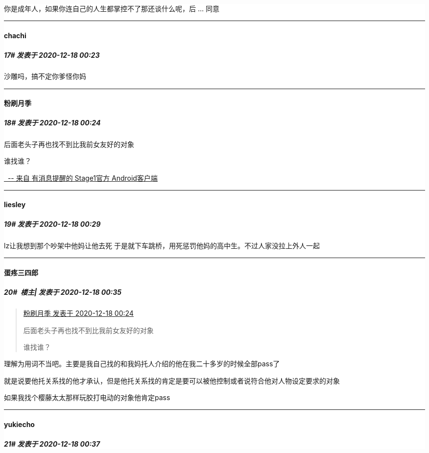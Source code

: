 
你是成年人，如果你连自己的人生都掌控不了那还谈什么呢，后 ...</blockquote>
同意


-----

####  chachi  
##### 17#       发表于 2020-12-18 00:23


沙雕吗，搞不定你爹怪你妈


-----

####  粉刷月季  
##### 18#       发表于 2020-12-18 00:24


后面老头子再也找不到比我前女友好的对象

谁找谁？

[  -- 来自 有消息提醒的 Stage1官方 Android客户端](https://www.coolapk.com/apk/140634)


-----

####  liesley  
##### 19#       发表于 2020-12-18 00:29


lz让我想到那个吵架中他妈让他去死 于是就下车跳桥，用死惩罚他妈的高中生。不过人家没拉上外人一起


-----

####  蛋疼三四郎  
##### 20#         楼主| 发表于 2020-12-18 00:35


<blockquote><a href="httphttps://bbs.saraba1st.com/2b/forum.php?mod=redirect&amp;goto=findpost&amp;pid=49756343&amp;ptid=1978180" target="_blank">粉刷月季 发表于 2020-12-18 00:24</a>

后面老头子再也找不到比我前女友好的对象


谁找谁？</blockquote>
理解为用词不当吧。主要是我自己找的和我妈托人介绍的他在我二十多岁的时候全部pass了

就是说要他托关系找的他才承认，但是他托关系找的肯定是要可以被他控制或者说符合他对人物设定要求的对象

如果我找个樱藤太太那样玩胶打电动的对象他肯定pass


-----

####  yukiecho  
##### 21#       发表于 2020-12-18 00:37
